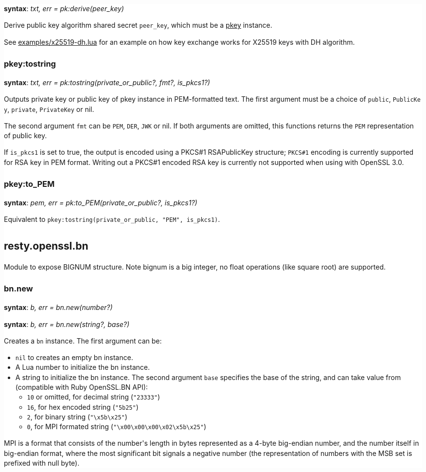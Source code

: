 **syntax**: *txt, err = pk:derive(peer_key)*

Derive public key algorithm shared secret `peer_key`, which must be a [pkey](#restyopensslpkey)
instance.

See [examples/x25519-dh.lua](https://github.com/fffonion/lua-resty-openssl/blob/master/examples/x25519-dh.lua)
for an example on how key exchange works for X25519 keys with DH algorithm.

### pkey:tostring

**syntax**: *txt, err = pk:tostring(private_or_public?, fmt?, is_pkcs1?)*

Outputs private key or public key of pkey instance in PEM-formatted text.
The first argument must be a choice of `public`, `PublicKey`, `private`, `PrivateKey` or nil.

The second argument `fmt` can be `PEM`, `DER`, `JWK` or nil.
If both arguments are omitted, this functions returns the `PEM` representation of public key.

If `is_pkcs1` is set to true, the output is encoded using a PKCS#1 RSAPublicKey structure;
`PKCS#1` encoding is currently supported for RSA key in PEM format. Writing out a PKCS#1
encoded RSA key is currently not supported when using with OpenSSL 3.0.

### pkey:to_PEM

**syntax**: *pem, err = pk:to_PEM(private_or_public?, is_pkcs1?)*

Equivalent to `pkey:tostring(private_or_public, "PEM", is_pkcs1)`.

## resty.openssl.bn

Module to expose BIGNUM structure. Note bignum is a big integer, no float operations
(like square root) are supported.

### bn.new

**syntax**: *b, err = bn.new(number?)*

**syntax**: *b, err = bn.new(string?, base?)*

Creates a `bn` instance. The first argument can be:

- `nil` to creates an empty bn instance.
- A Lua number to initialize the bn instance.
- A string to initialize the bn instance. The second argument `base` specifies the base of the string,
and can take value from (compatible with Ruby OpenSSL.BN API):
  - `10` or omitted, for decimal string (`"23333"`)
  - `16`, for hex encoded string (`"5b25"`)
  - `2`, for binary string (`"\x5b\x25"`)
  - `0`, for MPI formated string (`"\x00\x00\x00\x02\x5b\x25"`)

MPI is a format that consists of the number's length in bytes represented as a 4-byte big-endian number, and the number itself in big-endian format, where the most significant bit signals a negative number (the representation of numbers with the MSB set is prefixed with null byte).
